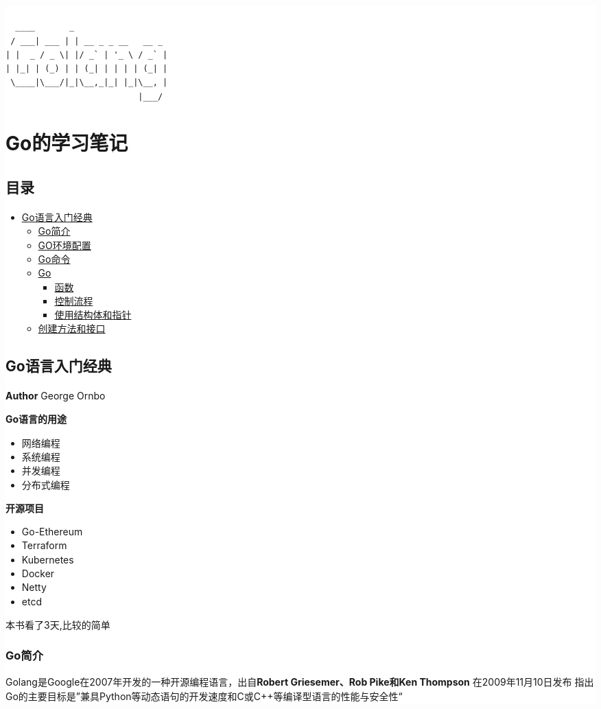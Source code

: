 ```

  ____       _
 / ___| ___ | | __ _ _ __   __ _
| |  _ / _ \| |/ _` | '_ \ / _` |
| |_| | (_) | | (_| | | | | (_| |
 \____|\___/|_|\__,_|_| |_|\__, |
                           |___/

```


# Go的学习笔记

## 目录



* [Go语言入门经典](#go语言入门经典)
  - [Go简介](#go简介)
  - [GO环境配置](#go环境配置)
  - [Go命令](#go命令)
  - [Go](#go)
    + [函数](#函数)
    + [控制流程](#控制流程)
    + [使用结构体和指针](#使用结构体和指针)
  - [创建方法和接口](#创建方法和接口)




## Go语言入门经典
**Author** George Ornbo

**Go语言的用途**
- 网络编程
- 系统编程
- 并发编程
- 分布式编程

**开源项目**
- Go-Ethereum
- Terraform
- Kubernetes
- Docker
- Netty
- etcd

本书看了3天,比较的简单

### Go简介
Golang是Google在2007年开发的一种开源编程语言，出自**Robert Griesemer、Rob Pike和Ken Thompson** 在2009年11月10日发布
指出Go的主要目标是”兼具Python等动态语句的开发速度和C或C++等编译型语言的性能与安全性“
